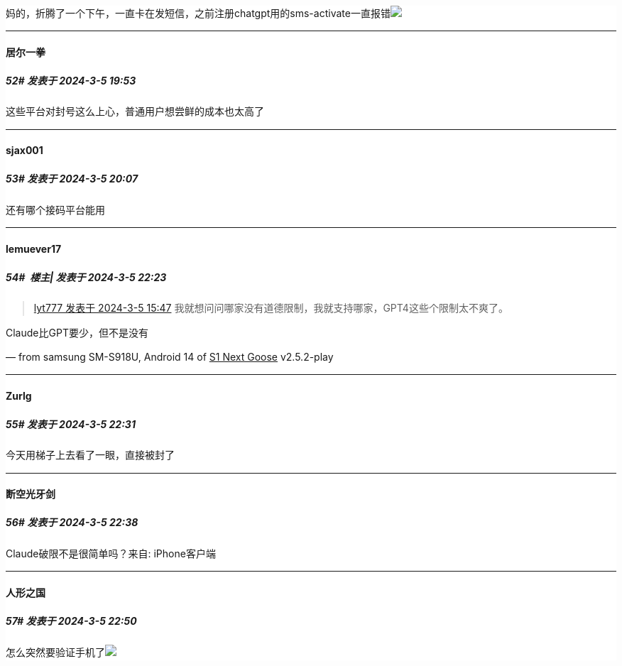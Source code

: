 妈的，折腾了一个下午，一直卡在发短信，之前注册chatgpt用的sms-activate一直报错<img src="https://static.saraba1st.com/image/smiley/face2017/125.png" referrerpolicy="no-referrer">


*****

####  居尔一拳  
##### 52#       发表于 2024-3-5 19:53

这些平台对封号这么上心，普通用户想尝鲜的成本也太高了


*****

####  sjax001  
##### 53#       发表于 2024-3-5 20:07

还有哪个接码平台能用


*****

####  lemuever17  
##### 54#         楼主| 发表于 2024-3-5 22:23

<blockquote><a href="httphttps://bbs.saraba1st.com/2b/forum.php?mod=redirect&amp;goto=findpost&amp;pid=64154520&amp;ptid=2174249" target="_blank">lyt777 发表于 2024-3-5 15:47</a>
我就想问问哪家没有道德限制，我就支持哪家，GPT4这些个限制太不爽了。</blockquote>
Claude比GPT要少，但不是没有

— from samsung SM-S918U, Android 14 of [S1 Next Goose](https://pan.baidu.com/s/1mi43uRm) v2.5.2-play


*****

####  Zurlg  
##### 55#       发表于 2024-3-5 22:31

今天用梯子上去看了一眼，直接被封了


*****

####  断空光牙剑  
##### 56#       发表于 2024-3-5 22:38

Claude破限不是很简单吗？来自: iPhone客户端


*****

####  人形之国  
##### 57#       发表于 2024-3-5 22:50

怎么突然要验证手机了<img src="https://static.saraba1st.com/image/smiley/face2017/006.png" referrerpolicy="no-referrer">
